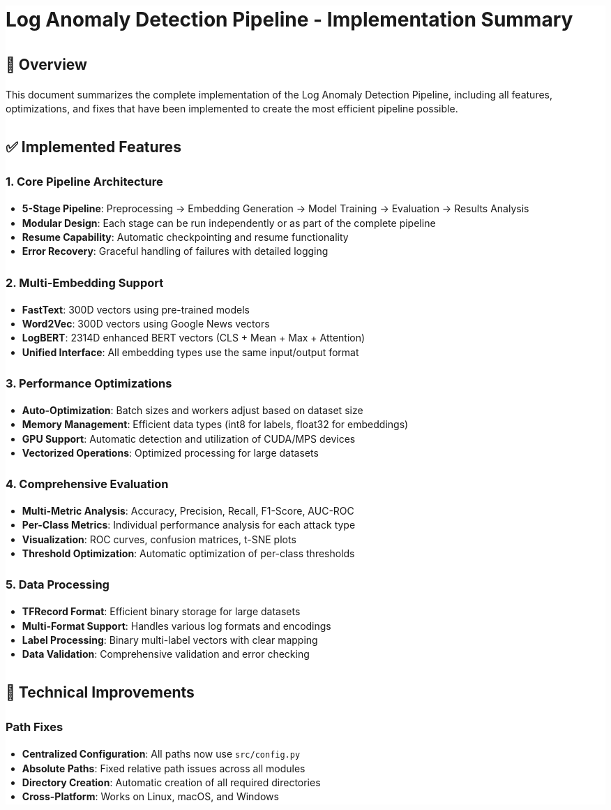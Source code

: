 # Log Anomaly Detection Pipeline - Implementation Summary

## 🎯 Overview

This document summarizes the complete implementation of the Log Anomaly Detection Pipeline, including all features, optimizations, and fixes that have been implemented to create the most efficient pipeline possible.

## ✅ Implemented Features

### 1. **Core Pipeline Architecture**
- **5-Stage Pipeline**: Preprocessing → Embedding Generation → Model Training → Evaluation → Results Analysis
- **Modular Design**: Each stage can be run independently or as part of the complete pipeline
- **Resume Capability**: Automatic checkpointing and resume functionality
- **Error Recovery**: Graceful handling of failures with detailed logging

### 2. **Multi-Embedding Support**
- **FastText**: 300D vectors using pre-trained models
- **Word2Vec**: 300D vectors using Google News vectors  
- **LogBERT**: 2314D enhanced BERT vectors (CLS + Mean + Max + Attention)
- **Unified Interface**: All embedding types use the same input/output format

### 3. **Performance Optimizations**
- **Auto-Optimization**: Batch sizes and workers adjust based on dataset size
- **Memory Management**: Efficient data types (int8 for labels, float32 for embeddings)
- **GPU Support**: Automatic detection and utilization of CUDA/MPS devices
- **Vectorized Operations**: Optimized processing for large datasets

### 4. **Comprehensive Evaluation**
- **Multi-Metric Analysis**: Accuracy, Precision, Recall, F1-Score, AUC-ROC
- **Per-Class Metrics**: Individual performance analysis for each attack type
- **Visualization**: ROC curves, confusion matrices, t-SNE plots
- **Threshold Optimization**: Automatic optimization of per-class thresholds

### 5. **Data Processing**
- **TFRecord Format**: Efficient binary storage for large datasets
- **Multi-Format Support**: Handles various log formats and encodings
- **Label Processing**: Binary multi-label vectors with clear mapping
- **Data Validation**: Comprehensive validation and error checking

## 🔧 Technical Improvements

### Path Fixes
- **Centralized Configuration**: All paths now use `src/config.py`
- **Absolute Paths**: Fixed relative path issues across all modules
- **Directory Creation**: Automatic creation of all required directories
- **Cross-Platform**: Works on Linux, macOS, and Windows

